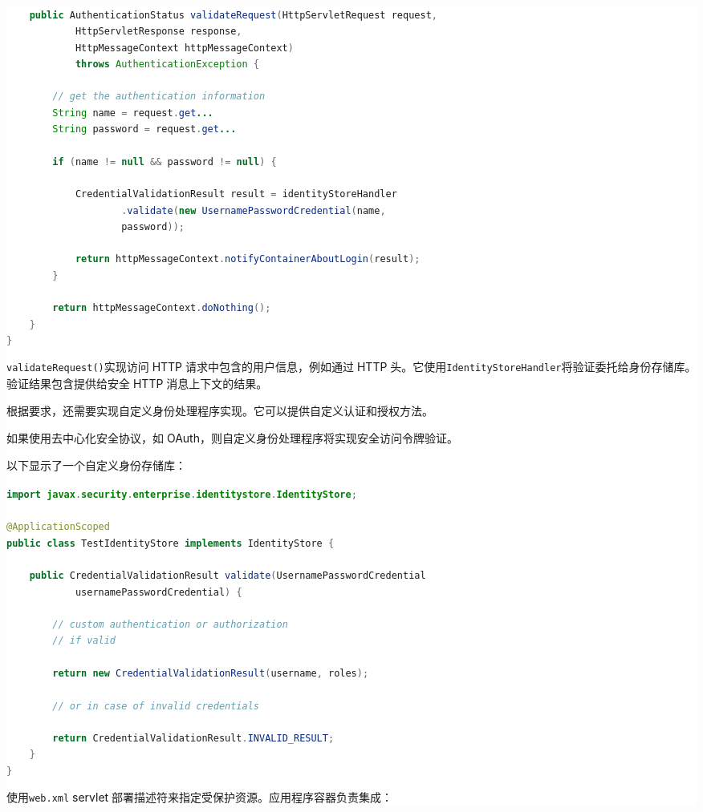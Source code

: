 ```java
    public AuthenticationStatus validateRequest(HttpServletRequest request,
            HttpServletResponse response,
            HttpMessageContext httpMessageContext)
            throws AuthenticationException {

        // get the authentication information
        String name = request.get...
        String password = request.get...

        if (name != null && password != null) {

            CredentialValidationResult result = identityStoreHandler
                    .validate(new UsernamePasswordCredential(name,
                    password));

            return httpMessageContext.notifyContainerAboutLogin(result);
        }

        return httpMessageContext.doNothing();
    }
}
```

`validateRequest()`实现访问 HTTP 请求中包含的用户信息，例如通过 HTTP 头。它使用`IdentityStoreHandler`将验证委托给身份存储库。验证结果包含提供给安全 HTTP 消息上下文的结果。

根据要求，还需要实现自定义身份处理程序实现。它可以提供自定义认证和授权方法。

如果使用去中心化安全协议，如 OAuth，则自定义身份处理程序将实现安全访问令牌验证。

以下显示了一个自定义身份存储库：

```java
import javax.security.enterprise.identitystore.IdentityStore;

@ApplicationScoped
public class TestIdentityStore implements IdentityStore {

    public CredentialValidationResult validate(UsernamePasswordCredential
            usernamePasswordCredential) {

        // custom authentication or authorization
        // if valid

        return new CredentialValidationResult(username, roles);

        // or in case of invalid credentials

        return CredentialValidationResult.INVALID_RESULT;
    }
}
```

使用`web.xml` servlet 部署描述符来指定受保护资源。应用程序容器负责集成：

